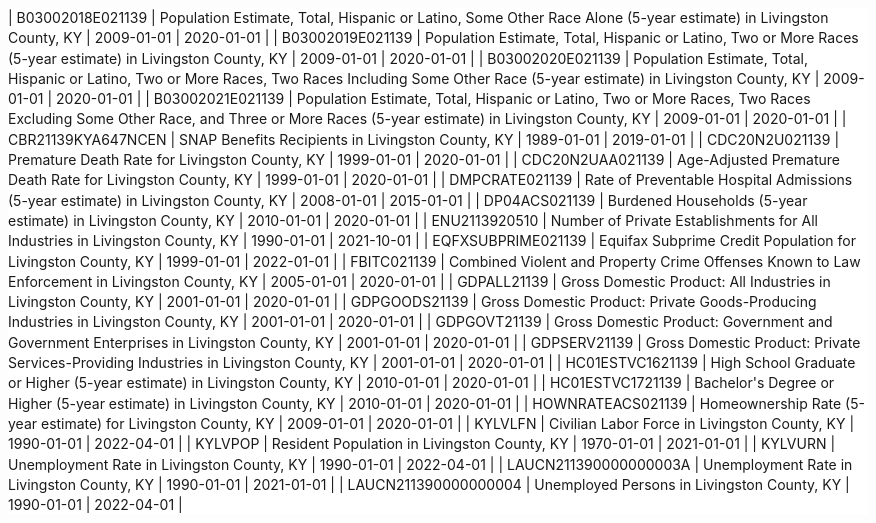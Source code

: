 | B03002018E021139          | Population Estimate, Total, Hispanic or Latino, Some Other Race Alone (5-year estimate) in Livingston County, KY                                                               | 2009-01-01          | 2020-01-01        |
| B03002019E021139          | Population Estimate, Total, Hispanic or Latino, Two or More Races (5-year estimate) in Livingston County, KY                                                                   | 2009-01-01          | 2020-01-01        |
| B03002020E021139          | Population Estimate, Total, Hispanic or Latino, Two or More Races, Two Races Including Some Other Race (5-year estimate) in Livingston County, KY                              | 2009-01-01          | 2020-01-01        |
| B03002021E021139          | Population Estimate, Total, Hispanic or Latino, Two or More Races, Two Races Excluding Some Other Race, and Three or More Races (5-year estimate) in Livingston County, KY     | 2009-01-01          | 2020-01-01        |
| CBR21139KYA647NCEN        | SNAP Benefits Recipients in Livingston County, KY                                                                                                                              | 1989-01-01          | 2019-01-01        |
| CDC20N2U021139            | Premature Death Rate for Livingston County, KY                                                                                                                                 | 1999-01-01          | 2020-01-01        |
| CDC20N2UAA021139          | Age-Adjusted Premature Death Rate for Livingston County, KY                                                                                                                    | 1999-01-01          | 2020-01-01        |
| DMPCRATE021139            | Rate of Preventable Hospital Admissions (5-year estimate) in Livingston County, KY                                                                                             | 2008-01-01          | 2015-01-01        |
| DP04ACS021139             | Burdened Households (5-year estimate) in Livingston County, KY                                                                                                                 | 2010-01-01          | 2020-01-01        |
| ENU2113920510             | Number of Private Establishments for All Industries in Livingston County, KY                                                                                                   | 1990-01-01          | 2021-10-01        |
| EQFXSUBPRIME021139        | Equifax Subprime Credit Population for Livingston County, KY                                                                                                                   | 1999-01-01          | 2022-01-01        |
| FBITC021139               | Combined Violent and Property Crime Offenses Known to Law Enforcement in Livingston County, KY                                                                                 | 2005-01-01          | 2020-01-01        |
| GDPALL21139               | Gross Domestic Product: All Industries in Livingston County, KY                                                                                                                | 2001-01-01          | 2020-01-01        |
| GDPGOODS21139             | Gross Domestic Product: Private Goods-Producing Industries in Livingston County, KY                                                                                            | 2001-01-01          | 2020-01-01        |
| GDPGOVT21139              | Gross Domestic Product: Government and Government Enterprises in Livingston County, KY                                                                                         | 2001-01-01          | 2020-01-01        |
| GDPSERV21139              | Gross Domestic Product: Private Services-Providing Industries in Livingston County, KY                                                                                         | 2001-01-01          | 2020-01-01        |
| HC01ESTVC1621139          | High School Graduate or Higher (5-year estimate) in Livingston County, KY                                                                                                      | 2010-01-01          | 2020-01-01        |
| HC01ESTVC1721139          | Bachelor's Degree or Higher (5-year estimate) in Livingston County, KY                                                                                                         | 2010-01-01          | 2020-01-01        |
| HOWNRATEACS021139         | Homeownership Rate (5-year estimate) for Livingston County, KY                                                                                                                 | 2009-01-01          | 2020-01-01        |
| KYLVLFN                   | Civilian Labor Force in Livingston County, KY                                                                                                                                  | 1990-01-01          | 2022-04-01        |
| KYLVPOP                   | Resident Population in Livingston County, KY                                                                                                                                   | 1970-01-01          | 2021-01-01        |
| KYLVURN                   | Unemployment Rate in Livingston County, KY                                                                                                                                     | 1990-01-01          | 2022-04-01        |
| LAUCN211390000000003A     | Unemployment Rate in Livingston County, KY                                                                                                                                     | 1990-01-01          | 2021-01-01        |
| LAUCN211390000000004      | Unemployed Persons in Livingston County, KY                                                                                                                                    | 1990-01-01          | 2022-04-01        |